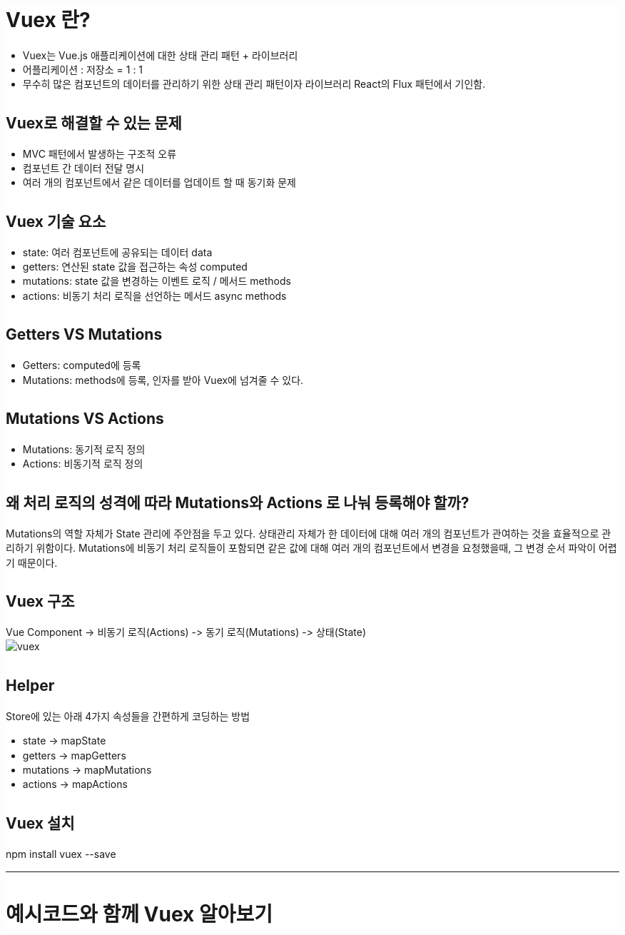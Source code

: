 # Vuex 란?  
- Vuex는 Vue.js 애플리케이션에 대한 상태 관리 패턴 + 라이브러리     
- 어플리케이션 : 저장소 = 1 : 1     
- 무수히 많은 컴포넌트의 데이터를 관리하기 위한 상태 관리 패턴이자 라이브러리 React의 Flux 패턴에서 기인함.

## Vuex로 해결할 수 있는 문제
- MVC 패턴에서 발생하는 구조적 오류
- 컴포넌트 간 데이터 전달 명시
- 여러 개의 컴포넌트에서 같은 데이터를 업데이트 할 때 동기화 문제
          
## Vuex 기술 요소
- state: 여러 컴포넌트에 공유되는 데이터 data       
- getters: 연산된 state 값을 접근하는 속성 computed     
- mutations: state 값을 변경하는 이벤트 로직 / 메서드 methods        
- actions: 비동기 처리 로직을 선언하는 메서드 async methods         
       
## Getters VS Mutations
- Getters: computed에 등록         
- Mutations: methods에 등록, 인자를 받아 Vuex에 넘겨줄 수 있다.          
        
## Mutations VS Actions 
- Mutations: 동기적 로직 정의                
- Actions: 비동기적 로직 정의        

## 왜 처리 로직의 성격에 따라 Mutations와 Actions 로 나눠 등록해야 할까?
Mutations의 역할 자체가 State 관리에 주안점을 두고 있다. 상태관리 자체가 한 데이터에 대해 여러 개의 컴포넌트가 관여하는 것을 효율적으로 관리하기 위함이다. Mutations에 비동기 처리 로직들이 포함되면 같은 값에 대해 여러 개의 컴포넌트에서 변경을 요청했을때, 그 변경 순서 파악이 어렵기 때문이다.      
                  
## Vuex 구조
Vue Component -> 비동기 로직(Actions) -> 동기 로직(Mutations) -> 상태(State)                          
![vuex](https://user-images.githubusercontent.com/42309919/106402866-09977380-646f-11eb-8f02-bdb718d5fa39.png)

## Helper 
Store에 있는 아래 4가지 속성들을 간편하게 코딩하는 방법
- state -> mapState                
- getters -> mapGetters
- mutations -> mapMutations
- actions -> mapActions

## Vuex 설치 
npm install vuex --save                       

***
# 예시코드와 함께 Vuex 알아보기            
                                               